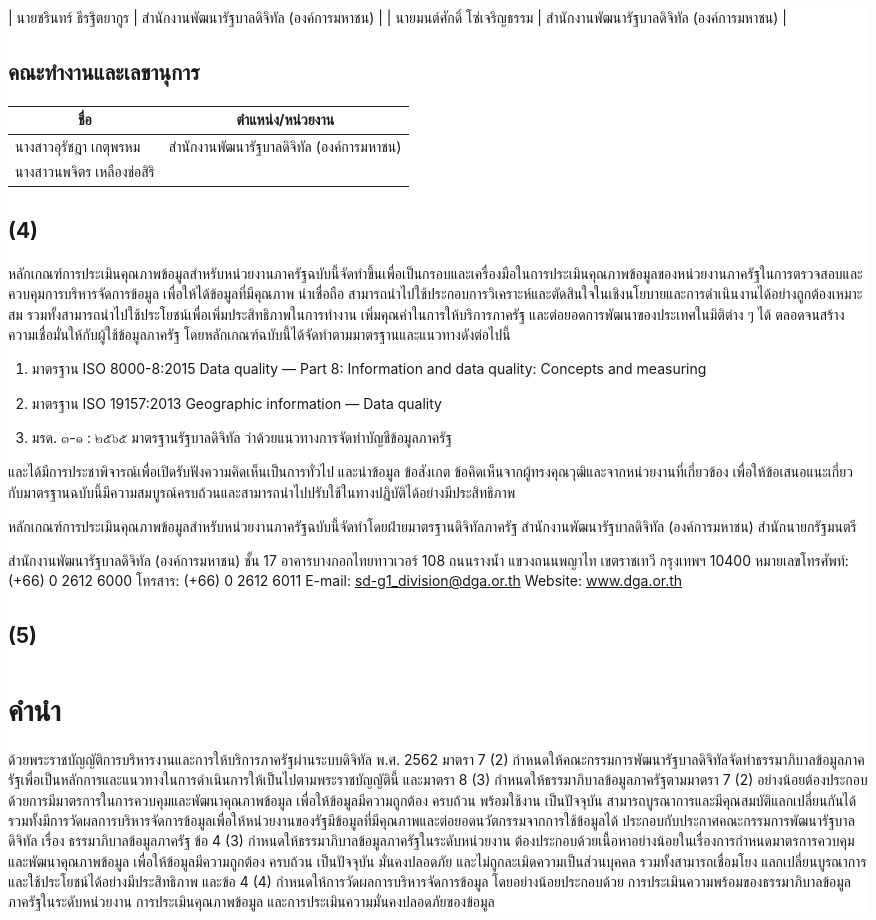 | นายชรินทร์ ธีรฐิตยากูร | สำนักงานพัฒนารัฐบาลดิจิทัล (องค์การมหาชน) |
| นายมนต์ศักดิ์ โซ่เจริญธรรม | สำนักงานพัฒนารัฐบาลดิจิทัล (องค์การมหาชน) |

## คณะทำงานและเลขานุการ

| ชื่อ | ตำแหน่ง/หน่วยงาน |
|-----|------------------|
| นางสาวอุรัชฎา เกตุพรหม | สำนักงานพัฒนารัฐบาลดิจิทัล (องค์การมหาชน) |
| นางสาวนพจิตร เหลืองช่อสิริ |  |

(4)
---
หลักเกณฑ์การประเมินคุณภาพข้อมูลสำหรับหน่วยงานภาครัฐฉบับนี้จัดทำขึ้นเพื่อเป็นกรอบและเครื่องมือในการประเมินคุณภาพข้อมูลของหน่วยงานภาครัฐในการตรวจสอบและควบคุมการบริหารจัดการข้อมูล เพื่อให้ได้ข้อมูลที่มีคุณภาพ น่าเชื่อถือ สามารถนำไปใช้ประกอบการวิเคราะห์และตัดสินใจในเชิงนโยบายและการดำเนินงานได้อย่างถูกต้องเหมาะสม รวมทั้งสามารถนำไปใช้ประโยชน์เพื่อเพิ่มประสิทธิภาพในการทำงาน เพิ่มคุณค่าในการให้บริการภาครัฐ และต่อยอดการพัฒนาของประเทศในมิติต่าง ๆ ได้ ตลอดจนสร้างความเชื่อมั่นให้กับผู้ใช้ข้อมูลภาครัฐ โดยหลักเกณฑ์ฉบับนี้ได้จัดทำตามมาตรฐานและแนวทางดังต่อไปนี้

1. มาตรฐาน ISO 8000-8:2015 Data quality — Part 8: Information and data quality: Concepts and measuring

2. มาตรฐาน ISO 19157:2013 Geographic information — Data quality

3. มรด. ๓-๑ : ๒๕๖๕ มาตรฐานรัฐบาลดิจิทัล ว่าด้วยแนวทางการจัดทำบัญชีข้อมูลภาครัฐ

และได้มีการประชาพิจารณ์เพื่อเปิดรับฟังความคิดเห็นเป็นการทั่วไป และนำข้อมูล ข้อสังเกต ข้อคิดเห็นจากผู้ทรงคุณวุฒิและจากหน่วยงานที่เกี่ยวข้อง เพื่อให้ข้อเสนอแนะเกี่ยวกับมาตรฐานฉบับนี้มีความสมบูรณ์ครบถ้วนและสามารถนำไปปรับใช้ในทางปฏิบัติได้อย่างมีประสิทธิภาพ

หลักเกณฑ์การประเมินคุณภาพข้อมูลสำหรับหน่วยงานภาครัฐฉบับนี้จัดทำโดยฝ่ายมาตรฐานดิจิทัลภาครัฐ สำนักงานพัฒนารัฐบาลดิจิทัล (องค์การมหาชน) สำนักนายกรัฐมนตรี

สำนักงานพัฒนารัฐบาลดิจิทัล (องค์การมหาชน)
ชั้น 17 อาคารบางกอกไทยทาวเวอร์
108 ถนนรางน้ำ แขวงถนนพญาไท เขตราชเทวี กรุงเทพฯ 10400
หมายเลขโทรศัพท์: (+66) 0 2612 6000 โทรสาร: (+66) 0 2612 6011
E-mail: sd-g1_division@dga.or.th
Website: www.dga.or.th

(5)
---
# คำนำ

ด้วยพระราชบัญญัติการบริหารงานและการให้บริการภาครัฐผ่านระบบดิจิทัล พ.ศ. 2562 มาตรา 7 (2) กำหนดให้คณะกรรมการพัฒนารัฐบาลดิจิทัลจัดทำธรรมาภิบาลข้อมูลภาครัฐเพื่อเป็นหลักการและแนวทางในการดำเนินการให้เป็นไปตามพระราชบัญญัตินี้ และมาตรา 8 (3) กำหนดให้ธรรมาภิบาลข้อมูลภาครัฐตามมาตรา 7 (2) อย่างน้อยต้องประกอบด้วยการมีมาตรการในการควบคุมและพัฒนาคุณภาพข้อมูล เพื่อให้ข้อมูลมีความถูกต้อง ครบถ้วน พร้อมใช้งาน เป็นปัจจุบัน สามารถบูรณาการและมีคุณสมบัติแลกเปลี่ยนกันได้ รวมทั้งมีการวัดผลการบริหารจัดการข้อมูลเพื่อให้หน่วยงานของรัฐมีข้อมูลที่มีคุณภาพและต่อยอดนวัตกรรมจากการใช้ข้อมูลได้ ประกอบกับประกาศคณะกรรมการพัฒนารัฐบาลดิจิทัล เรื่อง ธรรมาภิบาลข้อมูลภาครัฐ ข้อ 4 (3) กำหนดให้ธรรมาภิบาลข้อมูลภาครัฐในระดับหน่วยงาน ต้องประกอบด้วยเนื้อหาอย่างน้อยในเรื่องการกำหนดมาตรการควบคุมและพัฒนาคุณภาพข้อมูล เพื่อให้ข้อมูลมีความถูกต้อง ครบถ้วน เป็นปัจจุบัน มั่นคงปลอดภัย และไม่ถูกละเมิดความเป็นส่วนบุคคล รวมทั้งสามารถเชื่อมโยง แลกเปลี่ยนบูรณาการ และใช้ประโยชน์ได้อย่างมีประสิทธิภาพ และข้อ 4 (4) กำหนดให้การวัดผลการบริหารจัดการข้อมูล โดยอย่างน้อยประกอบด้วย การประเมินความพร้อมของธรรมาภิบาลข้อมูลภาครัฐในระดับหน่วยงาน การประเมินคุณภาพข้อมูล และการประเมินความมั่นคงปลอดภัยของข้อมูล
